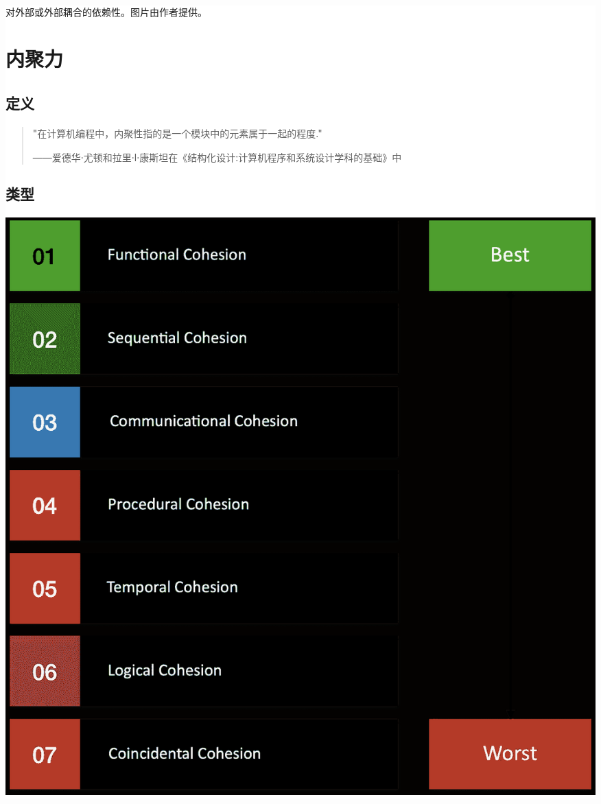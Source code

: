 对外部或外部耦合的依赖性。图片由作者提供。

# 内聚力

## **定义**

> "在计算机编程中，内聚性指的是一个模块中的元素属于一起的程度."
> 
> ——爱德华·尤顿和拉里·l·康斯坦在《结构化设计:计算机程序和系统设计学科的基础》中

## **类型**

![](img/d7eca9b851206bb7a533567eded24ae9.png)

